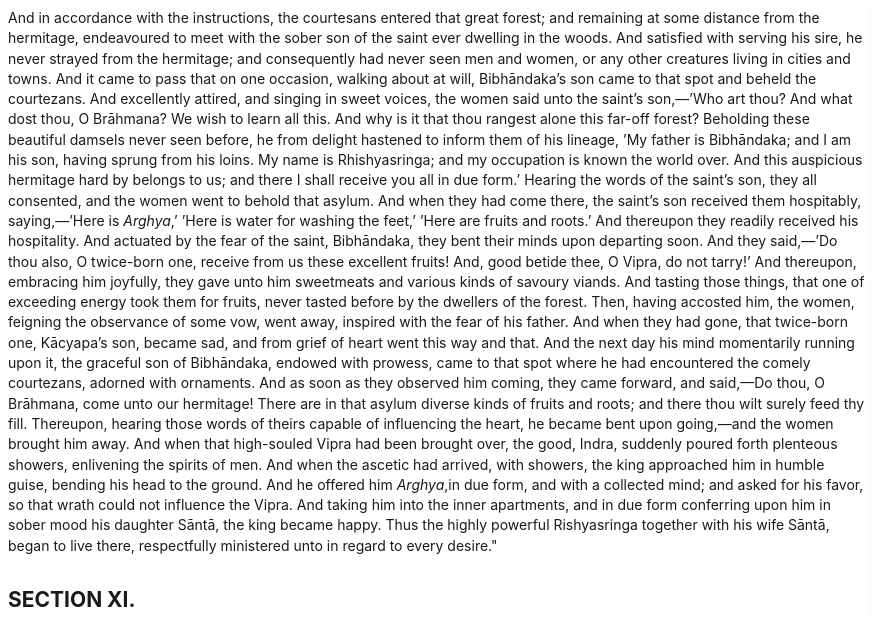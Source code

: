  And in accordance with the instructions, the courtesans entered that great forest; and remaining at some distance from the hermitage, endeavoured to meet with the sober son of the saint ever dwelling in the woods. And satisfied with serving his sire, he never strayed from the hermitage; and consequently had never seen men and women, or any other creatures living in cities and towns. And it came to pass that on one occasion, walking about at will, Bibhāndaka’s son came to that spot and beheld the courtezans. And excellently attired, and singing in sweet voices, the women said unto the saint’s son,—’Who art thou? And what dost thou, O Brāhmana? We wish to learn all this. And why is it that thou rangest alone this far-off forest? Beholding these beautiful damsels never seen before, he from delight hastened to inform them of his lineage, ’My father is Bibhāndaka; and I am his son, having sprung from his loins. My name is Rhishyasringa; and my occupation is known the world over. And this auspicious hermitage hard by belongs to us; and there I shall receive you all in due form.’ Hearing the words of the saint’s son, they all consented, and the women went to behold that asylum. And when they had come there, the saint’s son received them hospitably, saying,—’Here is _Arghya_,’ ’Here is water for washing the feet,’ ’Here are fruits and roots.’ And thereupon they readily received his hospitality. And actuated by the fear of the saint, Bibhāndaka, they bent their minds upon departing soon. And they said,—’Do thou also, O twice-born one, receive from us these excellent fruits! And, good betide thee, O Vipra, do not tarry!’ And thereupon, embracing him joyfully, they gave unto him sweetmeats and various kinds of savoury viands. And tasting those things, that one of exceeding energy took them for fruits, never tasted before by the dwellers of the forest. Then, having accosted him, the women, feigning the observance of some vow, went away, inspired with the fear of his father. And when they had gone, that twice-born one, Kācyapa’s son, became sad, and from grief of heart went this way and that. And the next day his mind momentarily running upon it, the graceful son of Bibhāndaka, endowed with prowess, came to that spot where he had encountered the comely courtezans, adorned with ornaments. And as soon as they observed him coming, they came forward, and said,—Do thou, O Brāhmana, come unto our hermitage! There are in that asylum diverse kinds of fruits and roots; and there thou wilt surely feed thy fill. Thereupon, hearing those words of theirs capable of influencing the heart, he became bent upon going,—and the women brought him away. And when that high-souled Vipra had been brought over, the good, Indra, suddenly poured forth plenteous showers, enlivening the spirits of men. And when the ascetic had arrived, with showers, the king approached him in humble guise, bending his head to the ground. And he offered him _Arghya_,in due form, and with a collected mind; and asked for his favor, so that wrath could not influence the Vipra. And taking him into the inner apartments, and in due form conferring upon him in sober mood his daughter Sāntā, the king became happy. Thus the highly powerful Rishyasringa together with his wife Sāntā, began to live there, respectfully ministered unto in regard to every desire."

 ## SECTION XI.
